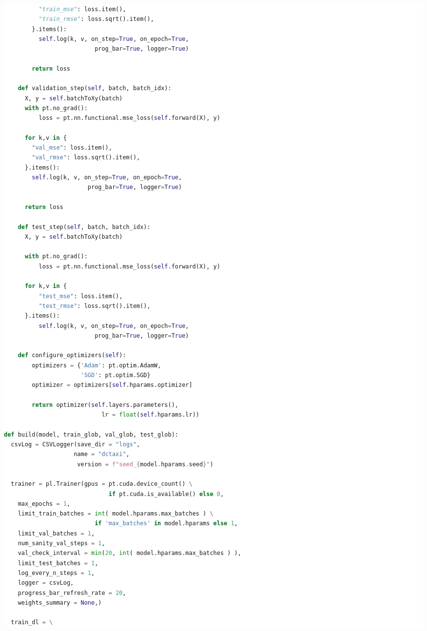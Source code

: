 ```py
          "train_mse": loss.item(),
          "train_rmse": loss.sqrt().item(),
        }.items():
          self.log(k, v, on_step=True, on_epoch=True,
                          prog_bar=True, logger=True)

        return loss

    def validation_step(self, batch, batch_idx):
      X, y = self.batchToXy(batch)
      with pt.no_grad():
          loss = pt.nn.functional.mse_loss(self.forward(X), y)

      for k,v in {
        "val_mse": loss.item(),
        "val_rmse": loss.sqrt().item(),
      }.items():
        self.log(k, v, on_step=True, on_epoch=True,
                        prog_bar=True, logger=True)

      return loss

    def test_step(self, batch, batch_idx):
      X, y = self.batchToXy(batch)

      with pt.no_grad():
          loss = pt.nn.functional.mse_loss(self.forward(X), y)

      for k,v in {
          "test_mse": loss.item(),
          "test_rmse": loss.sqrt().item(),
      }.items():
          self.log(k, v, on_step=True, on_epoch=True,
                          prog_bar=True, logger=True)

    def configure_optimizers(self):
        optimizers = {'Adam': pt.optim.AdamW,
                      'SGD': pt.optim.SGD}
        optimizer = optimizers[self.hparams.optimizer]

        return optimizer(self.layers.parameters(),
                            lr = float(self.hparams.lr))

def build(model, train_glob, val_glob, test_glob):
  csvLog = CSVLogger(save_dir = "logs",
                    name = "dctaxi",
                     version = f"seed_{model.hparams.seed}")

  trainer = pl.Trainer(gpus = pt.cuda.device_count() \
                              if pt.cuda.is_available() else 0,
    max_epochs = 1,
    limit_train_batches = int( model.hparams.max_batches ) \
                          if 'max_batches' in model.hparams else 1,
    limit_val_batches = 1,
    num_sanity_val_steps = 1,
    val_check_interval = min(20, int( model.hparams.max_batches ) ),
    limit_test_batches = 1,
    log_every_n_steps = 1,
    logger = csvLog,
    progress_bar_refresh_rate = 20,
    weights_summary = None,)

  train_dl = \
```